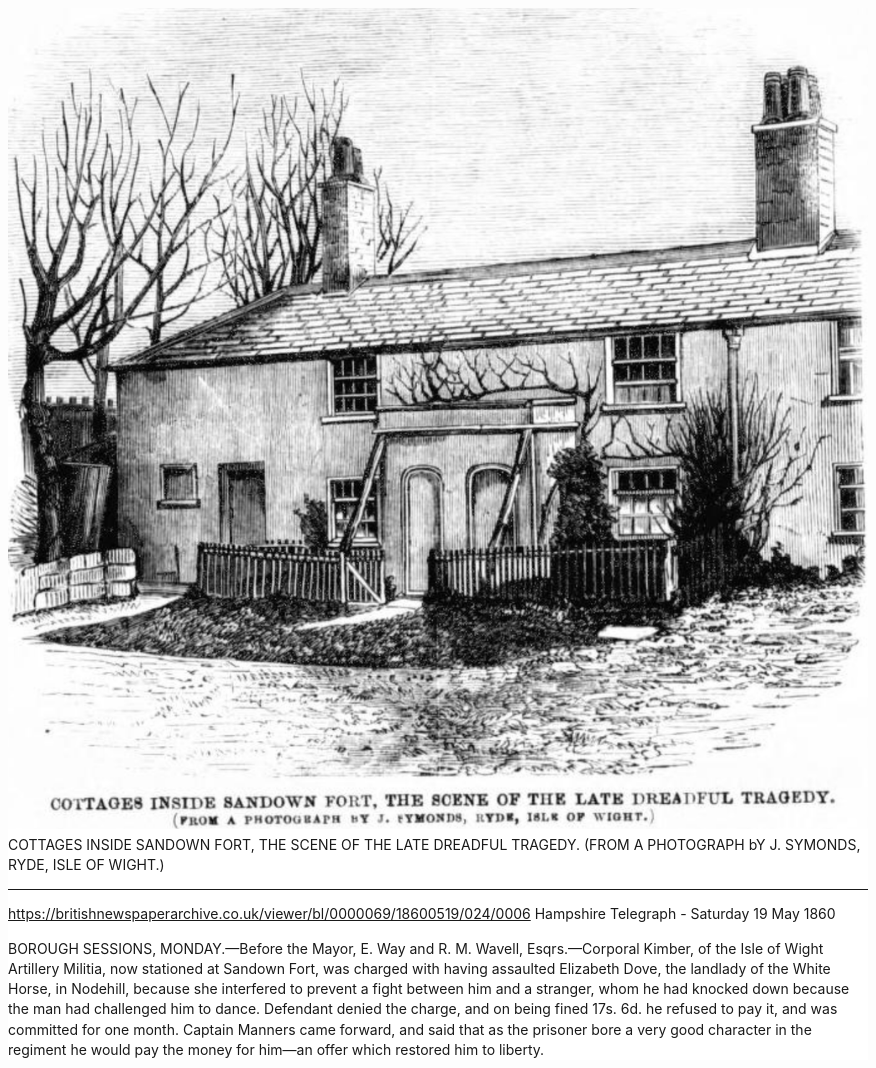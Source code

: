 ![Cottages inside Sandown Fort, Illustrated Times, June 9, 1860](images/cottages_inside_sandown_fort.png)
COTTAGES INSIDE SANDOWN FORT, THE SCENE OF THE LATE DREADFUL TRAGEDY. (FROM A PHOTOGRAPH bY J. SYMONDS, RYDE, ISLE OF WIGHT.)

---


https://britishnewspaperarchive.co.uk/viewer/bl/0000069/18600519/024/0006
Hampshire Telegraph - Saturday 19 May 1860

BOROUGH SESSIONS, MONDAY.—Before the Mayor, E. Way and R. M. Wavell, Esqrs.—Corporal Kimber, of the Isle of Wight Artillery Militia, now stationed at Sandown Fort, was charged with having assaulted Elizabeth Dove, the landlady of the White Horse, in Nodehill, because she interfered to prevent a fight between him and a stranger, whom he had knocked down because the man had challenged him to dance. Defendant denied the charge, and on being fined 17s. 6d. he refused to pay it, and was committed for one month. Captain Manners came forward, and said that as the prisoner bore a very good character in the regiment he would pay the money for him—an offer which restored him to liberty.
